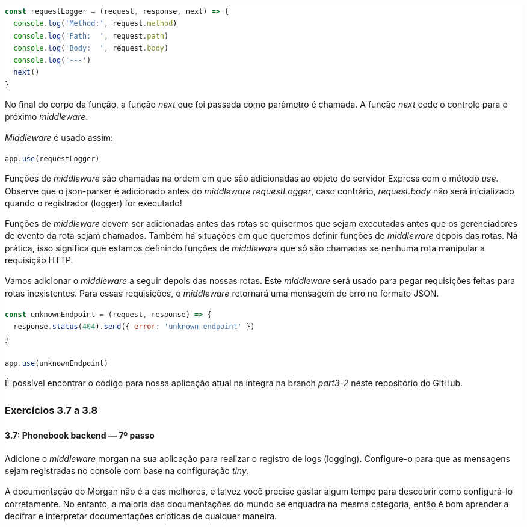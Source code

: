 ```js
const requestLogger = (request, response, next) => {
  console.log('Method:', request.method)
  console.log('Path:  ', request.path)
  console.log('Body:  ', request.body)
  console.log('---')
  next()
}
```

No final do corpo da função, a função _next_ que foi passada como parâmetro é chamada. A função _next_ cede o controle para o próximo <i>middleware</i>.

<i>Middleware</i> é usado assim:

```js
app.use(requestLogger)
```

Funções de <i>middleware</i> são chamadas na ordem em que são adicionadas ao objeto do servidor Express com o método _use_. Observe que o json-parser é adicionado antes do <i>middleware</i> _requestLogger_, caso contrário, <i>request.body</i> não será inicializado quando o registrador (logger) for executado!

Funções de <i>middleware</i> devem ser adicionadas antes das rotas se quisermos que sejam executadas antes que os gerenciadores de evento da rota sejam chamados. Também há situações em que queremos definir funções de <i>middleware</i> depois das rotas. Na prática, isso significa que estamos definindo funções de <i>middleware</i> que só são chamadas se nenhuma rota manipular a requisição HTTP.

Vamos adicionar o <i>middleware</i> a seguir depois das nossas rotas. Este <i>middleware</i> será usado para pegar requisições feitas para rotas inexistentes. Para essas requisições, o <i>middleware</i> retornará uma mensagem de erro no formato JSON.

```js
const unknownEndpoint = (request, response) => {
  response.status(404).send({ error: 'unknown endpoint' })
}

app.use(unknownEndpoint)
```

É possível encontrar o código para nossa aplicação atual na íntegra na branch <i>part3-2</i> neste [repositório do GitHub](https://github.com/fullstack-hy2020/part3-notes-backend/tree/part3-2).

</div>

<div class="tasks">

### Exercícios 3.7 a 3.8

#### 3.7: Phonebook backend — 7º passo

Adicione o <i>middleware</i> [morgan](https://github.com/expressjs/morgan) na sua aplicação para realizar o registro de logs (logging). Configure-o para que as mensagens sejam registradas no console com base na configuração <i>tiny</i>.

A documentação do Morgan não é a das melhores, e talvez você precise gastar algum tempo para descobrir como configurá-lo corretamente. No entanto, a maioria das documentações do mundo se enquadra na mesma categoria, então é bom aprender a decifrar e interpretar documentações crípticas de qualquer maneira.

